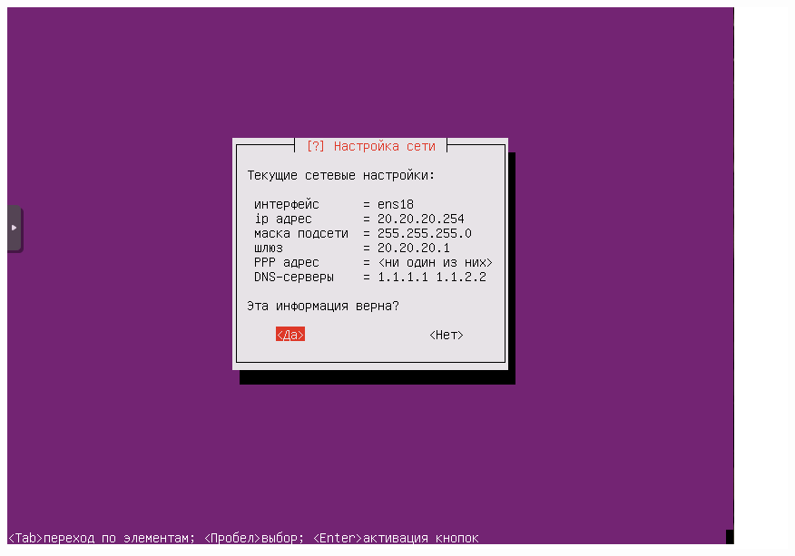 ![Нажмите на изображение для увеличения.  Название:	Снимок экрана 2024-10-05 в 8.22.33 \(2\).png Просмотров:	0 Размер:	9.1 Кб ID:	3993](images\\img_3993_1728105861.png)  
  